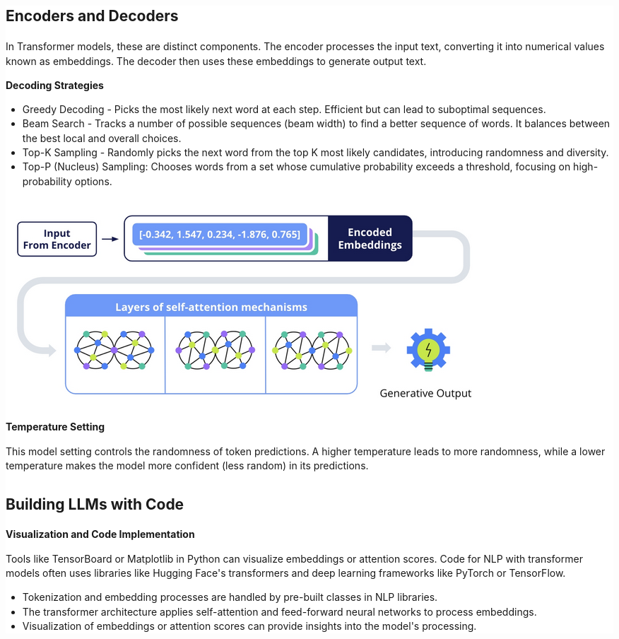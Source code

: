 ## Encoders and Decoders

In Transformer models, these are distinct components. The encoder processes the input text, converting it into numerical values known as embeddings. The decoder then uses these embeddings to generate output text.

**Decoding Strategies**

* Greedy Decoding - Picks the most likely next word at each step. Efficient but can lead to suboptimal sequences.
* Beam Search - Tracks a number of possible sequences (beam width) to find a better sequence of words. It balances between the best local and overall choices.
* Top-K Sampling - Randomly picks the next word from the top K most likely candidates, introducing randomness and diversity.
* Top-P (Nucleus) Sampling: Chooses words from a set whose cumulative probability exceeds a threshold, focusing on high-probability options.

![The Decoding Process](img/decoding_process.png)

**Temperature Setting**

This model setting controls the randomness of token predictions. A higher temperature leads to more randomness, while a lower temperature makes the model more confident (less random) in its predictions.


## Building LLMs with Code

**Visualization and Code Implementation**

Tools like TensorBoard or Matplotlib in Python can visualize embeddings or attention scores. Code for NLP with transformer models often uses libraries like Hugging Face's transformers and deep learning frameworks like PyTorch or TensorFlow.

* Tokenization and embedding processes are handled by pre-built classes in NLP libraries.
* The transformer architecture applies self-attention and feed-forward neural networks to process embeddings.
* Visualization of embeddings or attention scores can provide insights into the model's processing.
